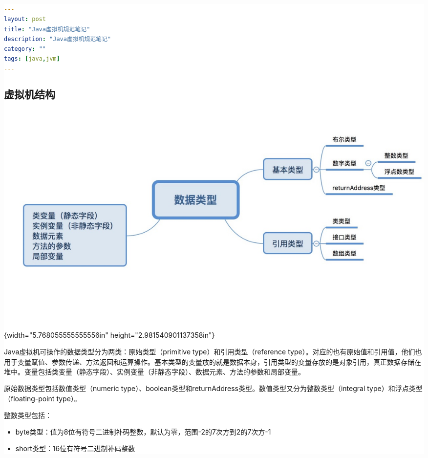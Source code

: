 ```yaml
---
layout: post
title: "Java虚拟机规范笔记"
description: "Java虚拟机规范笔记"
category: ""
tags: [java,jvm]
---
```




虚拟机结构
----------

![](../images/Java虚拟机规范笔记/image1.jpeg){width="5.768055555555556in"
height="2.981540901137358in"}

Java虚拟机可操作的数据类型分为两类：原始类型（primitive
type）和引用类型（reference
type）。对应的也有原始值和引用值，他们也用于变量赋值、参数传递、方法返回和运算操作。基本类型的变量放的就是数据本身，引用类型的变量存放的是对象引用，真正数据存储在堆中。变量包括类变量（静态字段）、实例变量（非静态字段）、数据元素、方法的参数和局部变量。

原始数据类型包括数值类型（numeric
type）、boolean类型和returnAddress类型。数值类型又分为整数类型（integral
type）和浮点类型（floating-point type）。

整数类型包括：

-   byte类型：值为8位有符号二进制补码整数，默认为零，范围-2的7次方到2的7次方-1

-   short类型：16位有符号二进制补码整数
